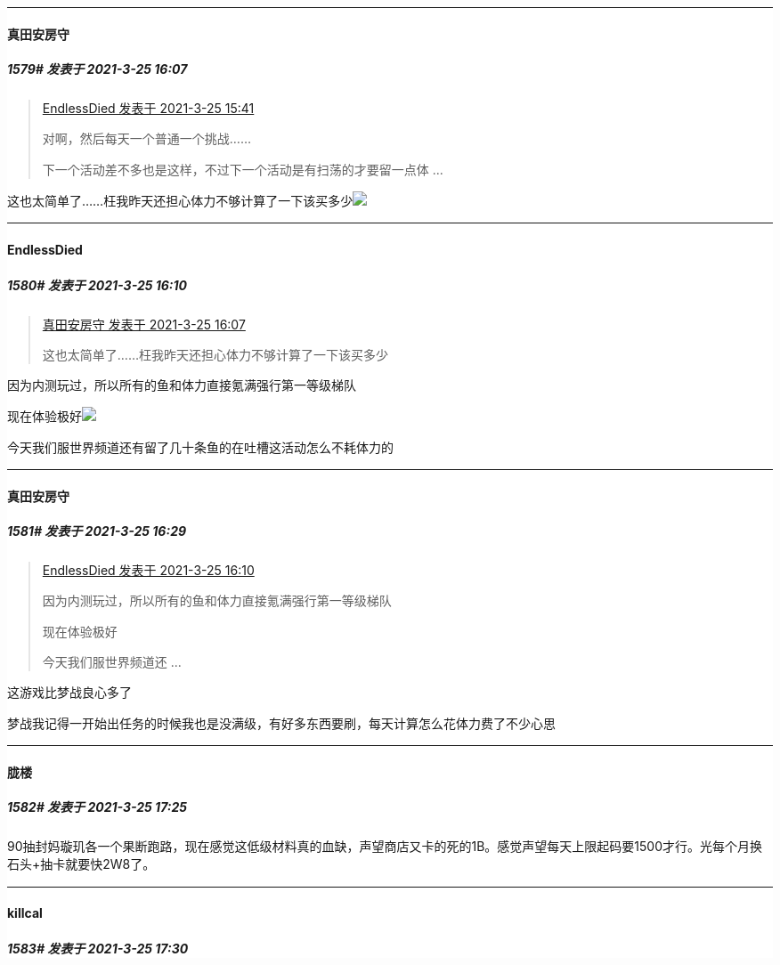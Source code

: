 *****

####  真田安房守  
##### 1579#       发表于 2021-3-25 16:07

<blockquote><a href="httphttps://bbs.saraba1st.com/2b/forum.php?mod=redirect&amp;goto=findpost&amp;pid=50730598&amp;ptid=1937799" target="_blank">EndlessDied 发表于 2021-3-25 15:41</a>

对啊，然后每天一个普通一个挑战……

下一个活动差不多也是这样，不过下一个活动是有扫荡的才要留一点体 ...</blockquote>
这也太简单了……枉我昨天还担心体力不够计算了一下该买多少<img src="https://static.saraba1st.com/image/smiley/face2017/003.png" referrerpolicy="no-referrer">

*****

####  EndlessDied  
##### 1580#       发表于 2021-3-25 16:10

<blockquote><a href="httphttps://bbs.saraba1st.com/2b/forum.php?mod=redirect&amp;goto=findpost&amp;pid=50730825&amp;ptid=1937799" target="_blank">真田安房守 发表于 2021-3-25 16:07</a>

这也太简单了……枉我昨天还担心体力不够计算了一下该买多少</blockquote>
因为内测玩过，所以所有的鱼和体力直接氪满强行第一等级梯队

现在体验极好<img src="https://static.saraba1st.com/image/smiley/face2017/068.png" referrerpolicy="no-referrer">

今天我们服世界频道还有留了几十条鱼的在吐槽这活动怎么不耗体力的

*****

####  真田安房守  
##### 1581#       发表于 2021-3-25 16:29

<blockquote><a href="httphttps://bbs.saraba1st.com/2b/forum.php?mod=redirect&amp;goto=findpost&amp;pid=50730850&amp;ptid=1937799" target="_blank">EndlessDied 发表于 2021-3-25 16:10</a>

因为内测玩过，所以所有的鱼和体力直接氪满强行第一等级梯队

现在体验极好

今天我们服世界频道还 ...</blockquote>
这游戏比梦战良心多了

梦战我记得一开始出任务的时候我也是没满级，有好多东西要刷，每天计算怎么花体力费了不少心思

*****

####  胧楼  
##### 1582#       发表于 2021-3-25 17:25

90抽封妈璇玑各一个果断跑路，现在感觉这低级材料真的血缺，声望商店又卡的死的1B。感觉声望每天上限起码要1500才行。光每个月换石头+抽卡就要快2W8了。

*****

####  killcal  
##### 1583#       发表于 2021-3-25 17:30
